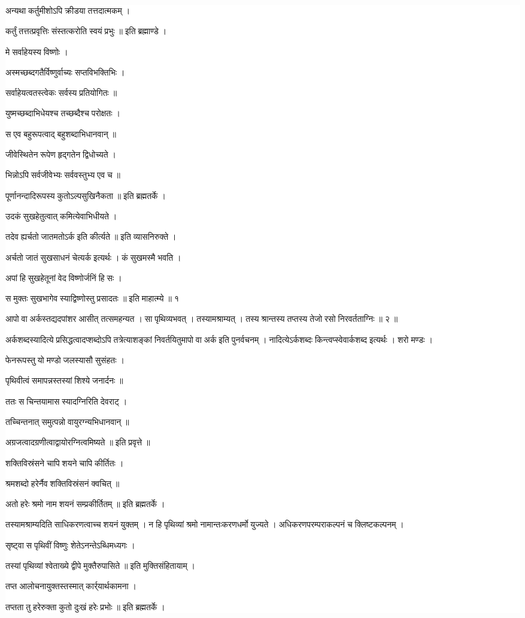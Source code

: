 अन्यथा कर्तुमीशोऽपि क्रीडया तत्तदात्मकम् ।

कर्तुं तत्तत्प्रवृत्तिः संस्तत्करोति स्वयं प्रभुः ॥ इति ब्रह्माण्डे ।

मे सर्वाहेयस्य विष्णोः ।

अस्मच्छब्दगतैर्विष्णुर्वाच्यः सप्तविभक्तिभिः ।

सर्वाहेयत्वतस्त्वेकः सर्वस्य प्रतियोगितः ॥

युष्मच्छब्दाभिधेयश्च तच्छब्दैश्च परोक्षतः ।

स एव बहुरूपत्वाद् बहुशब्दाभिधानवान् ॥

जीवेस्थितेन रूपेण हृद्गतेन द्विधोच्यते ।

भिन्नोऽपि सर्वजीवेभ्यः सर्ववस्तुभ्य एव च ॥

पूर्णानन्दादिरूपस्य कुतोऽल्पसुखिनैकता ॥ इति ब्रह्मतर्के ।

उदकं सुखहेतुत्वात् कमित्येवाभिधीयते ।

तदेव ह्यर्चतो जातमतोऽर्क इति कीर्त्यते ॥ इति व्यासनिरुक्ते ।

अर्चतो जातं सुखसाधनं चेत्यर्क इत्यर्थः । कं सुखमस्मै भवति ।

अपां हि सुखहेतूनां वेद विष्णोर्जनिं हि सः ।

स मुक्तः सुखभागेव स्याद्विष्णोस्तु प्रसादतः ॥ इति माहात्म्ये ॥ १

आपो वा अर्कस्तद्यदपांशर आसीत् तत्समहन्यत । सा पृथिव्यभवत् ।
तस्यामश्राम्यत् । तस्य श्रान्तस्य तप्तस्य तेजो रसो निरवर्तताग्निः ॥ २ ॥

अर्कशब्दस्यादित्ये प्रसिद्धत्वादप्शब्दोऽपि तत्रेत्याशङ्कां
निवर्तयितुमापो वा अर्क इति पुनर्वचनम् । नादित्येऽर्कशब्दः
किन्त्वप्स्वेवार्कशब्द इत्यर्थः । शरो मण्डः ।

फेनरूपस्तु यो मण्डो जलस्यासौ सुसंहतः ।

पृथिवीत्वं समापन्नस्तस्यां शिश्ये जनार्दनः ॥

ततः स चिन्तयामास स्यादग्निरिति देवराट् ।

तच्चिन्तनात् समुत्पन्नो वायुरग्न्यभिधानवान् ॥

अग्रजत्वादग्रणीत्वाद्वायोरग्नित्वमिष्यते ॥ इति प्रवृत्ते ॥

शक्तिविस्रंसने चापि शयने चापि कीर्तितः ।

श्रमशब्दो हरेर्नैव शक्तिविस्रंसनं क्वचित् ॥

अतो हरेः श्रमो नाम शयनं सम्प्रकीर्तितम् ॥ इति ब्रह्मतर्के ।

तस्यामश्राम्यदिति साधिकरणत्वाच्च शयनं युक्तम् । न हि पृथिव्यां श्रमो
नामान्तःकरणधर्मो युज्यते । अधिकरणपरम्पराकल्पनं च क्लिष्टकल्पनम् ।

सृष्ट्वा स पृथिवीं विष्णुः शेतेऽनन्तेऽब्धिमध्यगः ।

तस्यां पृथिव्यां श्वेताख्ये द्वीपे मुक्तैरुपासिते ॥ इति मुक्तिसंहितायाम्
।

तप्त आलोचनायुक्तस्तस्मात् कार्र्यार्थकामना ।

तप्तता तु हरेरुक्ता कुतो दुःखं हरेः प्रभोः ॥ इति ब्रह्मतर्के ।
